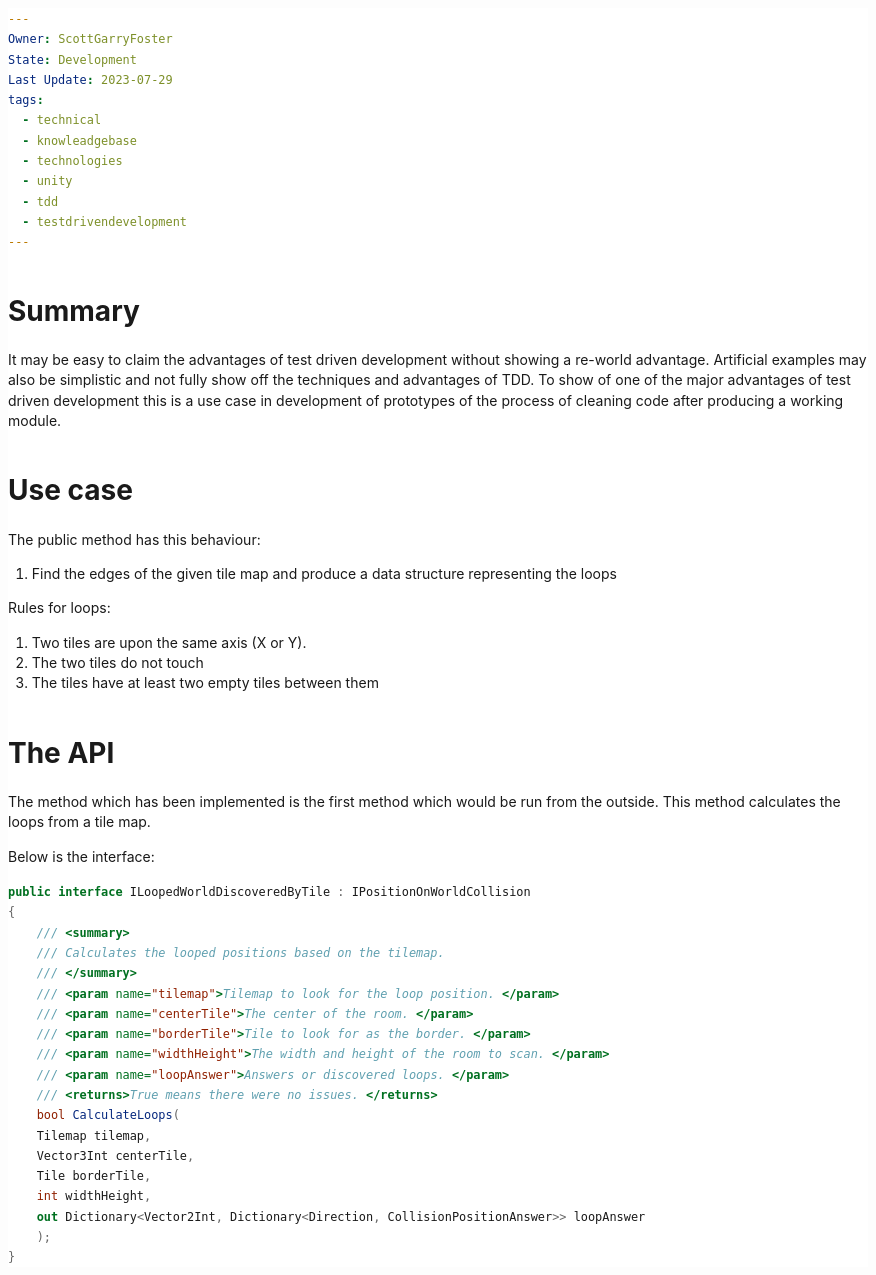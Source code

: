 ```yaml
---
Owner: ScottGarryFoster
State: Development
Last Update: 2023-07-29
tags:
  - technical
  - knowleadgebase
  - technologies
  - unity
  - tdd
  - testdrivendevelopment
---
```

# Summary
It may be easy to claim the advantages of test driven development without showing a re-world advantage. Artificial examples may also be simplistic and not fully show off the techniques and advantages of TDD. To show of one of the major advantages of test driven development this is a use case in development of prototypes of the process of cleaning code after producing a working module.

# Use case
The public method has this behaviour:
1. Find the edges of the given tile map and produce a data structure representing the loops

Rules for loops:
1. Two tiles are upon the same axis (X or Y).
2. The two tiles do not touch
3. The tiles have at least two empty tiles between them

# The API
The method which has been implemented is the first method which would be run from the outside. This method calculates the loops from a tile map. 

Below is the interface:
```cs
public interface ILoopedWorldDiscoveredByTile : IPositionOnWorldCollision  
{  
    /// <summary>  
    /// Calculates the looped positions based on the tilemap.  
    /// </summary>  
    /// <param name="tilemap">Tilemap to look for the loop position. </param>  
    /// <param name="centerTile">The center of the room. </param>  
    /// <param name="borderTile">Tile to look for as the border. </param>  
    /// <param name="widthHeight">The width and height of the room to scan. </param>  
    /// <param name="loopAnswer">Answers or discovered loops. </param>  
    /// <returns>True means there were no issues. </returns>  
    bool CalculateLoops(  
    Tilemap tilemap,  
    Vector3Int centerTile,  
    Tile borderTile,  
    int widthHeight,  
    out Dictionary<Vector2Int, Dictionary<Direction, CollisionPositionAnswer>> loopAnswer  
    );
}
```
